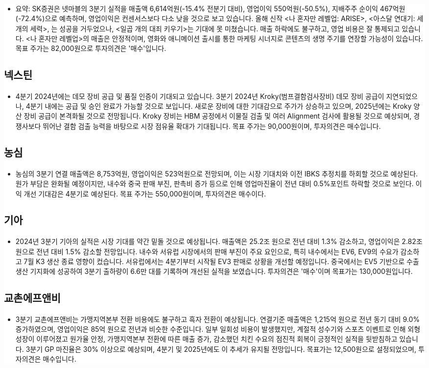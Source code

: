 - 요약: SK증권은 넷마블의 3분기 실적을 매출액 6,614억원(-15.4% 전분기 대비), 영업이익 550억원(-50.5%), 지배주주 순이익 467억원(-72.4%)으로 예측하며, 영업이익은 컨센서스보다 다소 낮을 것으로 보고 있습니다. 올해 신작 <나 혼자만 레벨업: ARISE>, <아스달 연대기: 세 개의 세력>, <RAVEN2>는 성공을 거두었으나, <일곱 개의 대죄 키우기>는 기대에 못 미쳤습니다. 매출 하락에도 불구하고, 영업 비용은 잘 통제되고 있습니다. <나 혼자만 레벨업>의 매출은 안정적이며, 영화와 애니메이션 출시를 통한 마케팅 시너지로 콘텐츠의 생명 주기를 연장할 가능성이 있습니다. 목표 주가는 82,000원으로 투자의견은 '매수'입니다.
## 넥스틴
- 4분기 2024년에는 데모 장비 공급 및 품질 인증이 기대되고 있습니다. 3분기 2024년 Kroky(범프결함검사장비) 데모 장비 공급이 지연되었으나, 4분기 내에는 공급 및 승인 완료가 가능할 것으로 보입니다. 새로운 장비에 대한 기대감으로 주가가 상승하고 있으며, 2025년에는 Kroky 양산 장비 공급이 본격화될 것으로 전망됩니다. Kroky 장비는 HBM 공정에서 이물질 검출 및 여러 Alignment 검사에 활용될 것으로 예상되며, 경쟁사보다 뛰어난 결함 검출 능력을 바탕으로 시장 점유율 확대가 기대됩니다. 목표 주가는 90,000원이며, 투자의견은 매수입니다.
## 농심
- 농심의 3분기 연결 매출액은 8,753억원, 영업이익은 523억원으로 전망되며, 이는 시장 기대치와 이전 IBKS 추정치를 하회할 것으로 예상된다. 원가 부담은 완화될 예정이지만, 내수와 중국 판매 부진, 판촉비 증가 등으로 인해 영업마진율이 전년 대비 0.5%포인트 하락할 것으로 보인다. 이익 개선 기대감은 4분기로 예상된다. 목표 주가는 550,000원이며, 투자의견은 매수이다.
## 기아
- 2024년 3분기 기아의 실적은 시장 기대를 약간 밑돌 것으로 예상됩니다. 매출액은 25.2조 원으로 전년 대비 1.3% 감소하고, 영업이익은 2.82조 원으로 전년 대비 1.5% 감소할 전망입니다. 내수와 서유럽 시장에서의 판매 부진이 주요 요인으로, 특히 내수에서는 EV6, EV9의 수요가 감소하고 7월 K3 생산 종료 영향이 컸습니다. 서유럽에서는 4분기부터 시작될 EV3 판매로 상황을 개선할 예정입니다. 중국에서는 EV5 기반으로 수출생산 기지화에 성공하여 3분기 출하량이 6.6만 대를 기록하며 개선된 실적을 보였습니다. 투자의견은 '매수'이며 목표가는 130,000원입니다.
## 교촌에프앤비
- 3분기 교촌에프앤비는 가맹지역본부 전환 비용에도 불구하고 흑자 전환이 예상됩니다. 연결기준 매출액은 1,215억 원으로 전년 동기 대비 9.0% 증가하였으며, 영업이익은 85억 원으로 전년과 비슷한 수준입니다. 일부 일회성 비용이 발생했지만, 계절적 성수기와 스포츠 이벤트로 인해 외형 성장이 이루어졌고 원가율 안정, 가맹지역본부 전환에 따른 매출 증가, 감소했던 치킨 수요의 점진적 회복이 긍정적인 실적을 뒷받침하고 있습니다. 3분기 GP 마진율은 30% 이상으로 예상되며, 4분기 및 2025년에도 이 추세가 유지될 전망입니다. 목표가는 12,500원으로 설정되었으며, 투자의견은 매수입니다.